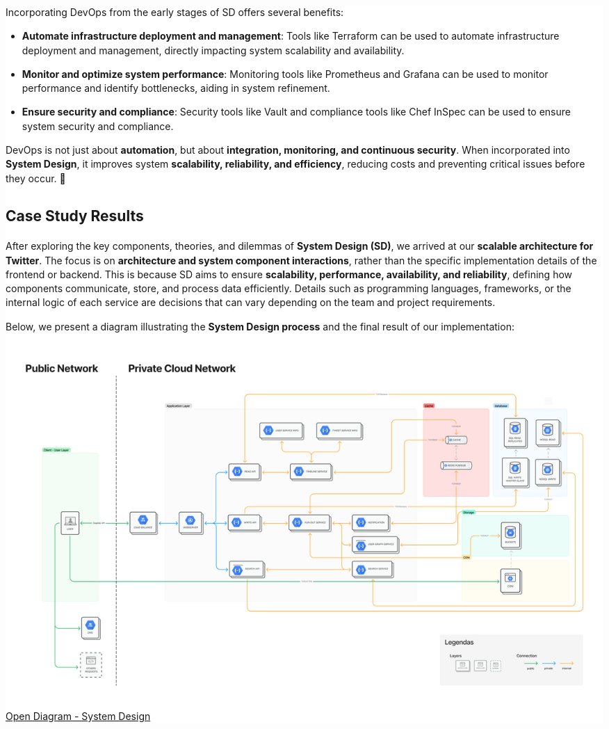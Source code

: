 
Incorporating DevOps from the early stages of SD offers several benefits:  

- **Automate infrastructure deployment and management**: Tools like Terraform can be used to automate infrastructure deployment and management, directly impacting system scalability and availability.

- **Monitor and optimize system performance**: Monitoring tools like Prometheus and Grafana can be used to monitor performance and identify bottlenecks, aiding in system refinement.

- **Ensure security and compliance**: Security tools like Vault and compliance tools like Chef InSpec can be used to ensure system security and compliance.


DevOps is not just about **automation**, but about **integration, monitoring, and continuous security**. When incorporated into **System Design**, it improves system **scalability, reliability, and efficiency**, reducing costs and preventing critical issues before they occur. 🚀  


## **Case Study Results**

After exploring the key components, theories, and dilemmas of **System Design (SD)**, we arrived at our **scalable architecture for Twitter**. The focus is on **architecture and system component interactions**, rather than the specific implementation details of the frontend or backend. This is because SD aims to ensure **scalability, performance, availability, and reliability**, defining how components communicate, store, and process data efficiently. Details such as programming languages, frameworks, or the internal logic of each service are decisions that can vary depending on the team and project requirements.  

Below, we present a diagram illustrating the **System Design process** and the final result of our implementation:  

![System Design](/images/system-design-result.png)  
[Open Diagram - System Design](/images/system-design-result.png)  
